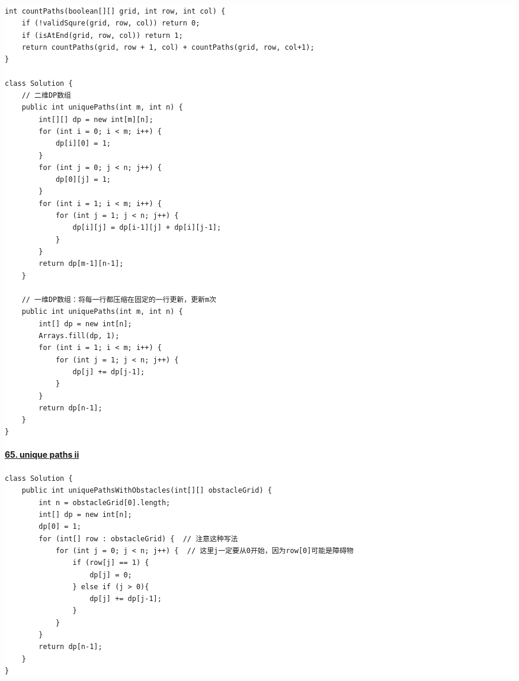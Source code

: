 ```
int countPaths(boolean[][] grid, int row, int col) {
    if (!validSqure(grid, row, col)) return 0;
    if (isAtEnd(grid, row, col)) return 1;
    return countPaths(grid, row + 1, col) + countPaths(grid, row, col+1);
} 

class Solution {
    // 二维DP数组
    public int uniquePaths(int m, int n) {
        int[][] dp = new int[m][n];
        for (int i = 0; i < m; i++) {
            dp[i][0] = 1;
        }
        for (int j = 0; j < n; j++) {
            dp[0][j] = 1;
        }
        for (int i = 1; i < m; i++) {
            for (int j = 1; j < n; j++) {
                dp[i][j] = dp[i-1][j] + dp[i][j-1];
            }
        }
        return dp[m-1][n-1];
    }
    
    // 一维DP数组：将每一行都压缩在固定的一行更新，更新m次
    public int uniquePaths(int m, int n) {
        int[] dp = new int[n];
        Arrays.fill(dp, 1);
        for (int i = 1; i < m; i++) {
            for (int j = 1; j < n; j++) {
                dp[j] += dp[j-1];
            }
        }
        return dp[n-1];
    }
}
```

#### 

#### [65. unique paths ii](https://leetcode-cn.com/problems/unique-paths-ii/submissions/)

```
class Solution {
    public int uniquePathsWithObstacles(int[][] obstacleGrid) {
        int n = obstacleGrid[0].length;
        int[] dp = new int[n];
        dp[0] = 1;
        for (int[] row : obstacleGrid) {  // 注意这种写法
            for (int j = 0; j < n; j++) {  // 这里j一定要从0开始，因为row[0]可能是障碍物
                if (row[j] == 1) {
                    dp[j] = 0;
                } else if (j > 0){
                    dp[j] += dp[j-1];
                }
            }
        }
        return dp[n-1];
    }
}
```
